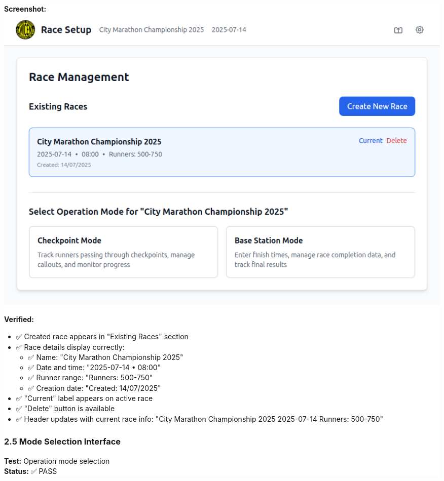 **Screenshot:** ![Race Created and Mode Selection](screenshots/04-race-created-mode-selection.png)

**Verified:**
- ✅ Created race appears in "Existing Races" section
- ✅ Race details display correctly:
  - ✅ Name: "City Marathon Championship 2025"
  - ✅ Date and time: "2025-07-14 • 08:00"
  - ✅ Runner range: "Runners: 500-750"
  - ✅ Creation date: "Created: 14/07/2025"
- ✅ "Current" label appears on active race
- ✅ "Delete" button is available
- ✅ Header updates with current race info: "City Marathon Championship 2025 2025-07-14 Runners: 500-750"

### 2.5 Mode Selection Interface

**Test:** Operation mode selection  
**Status:** ✅ PASS  